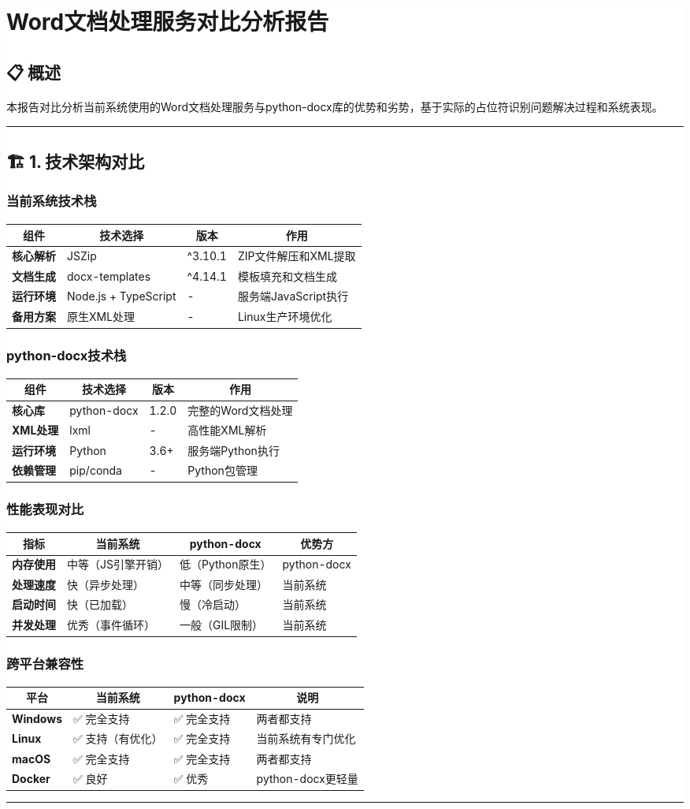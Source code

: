 # Word文档处理服务对比分析报告

## 📋 **概述**

本报告对比分析当前系统使用的Word文档处理服务与python-docx库的优势和劣势，基于实际的占位符识别问题解决过程和系统表现。

---

## 🏗️ **1. 技术架构对比**

### **当前系统技术栈**

| 组件 | 技术选择 | 版本 | 作用 |
|------|----------|------|------|
| **核心解析** | JSZip | ^3.10.1 | ZIP文件解压和XML提取 |
| **文档生成** | docx-templates | ^4.14.1 | 模板填充和文档生成 |
| **运行环境** | Node.js + TypeScript | - | 服务端JavaScript执行 |
| **备用方案** | 原生XML处理 | - | Linux生产环境优化 |

### **python-docx技术栈**

| 组件 | 技术选择 | 版本 | 作用 |
|------|----------|------|------|
| **核心库** | python-docx | 1.2.0 | 完整的Word文档处理 |
| **XML处理** | lxml | - | 高性能XML解析 |
| **运行环境** | Python | 3.6+ | 服务端Python执行 |
| **依赖管理** | pip/conda | - | Python包管理 |

### **性能表现对比**

| 指标 | 当前系统 | python-docx | 优势方 |
|------|----------|-------------|--------|
| **内存使用** | 中等（JS引擎开销） | 低（Python原生） | python-docx |
| **处理速度** | 快（异步处理） | 中等（同步处理） | 当前系统 |
| **启动时间** | 快（已加载） | 慢（冷启动） | 当前系统 |
| **并发处理** | 优秀（事件循环） | 一般（GIL限制） | 当前系统 |

### **跨平台兼容性**

| 平台 | 当前系统 | python-docx | 说明 |
|------|----------|-------------|------|
| **Windows** | ✅ 完全支持 | ✅ 完全支持 | 两者都支持 |
| **Linux** | ✅ 支持（有优化） | ✅ 完全支持 | 当前系统有专门优化 |
| **macOS** | ✅ 完全支持 | ✅ 完全支持 | 两者都支持 |
| **Docker** | ✅ 良好 | ✅ 优秀 | python-docx更轻量 |

---